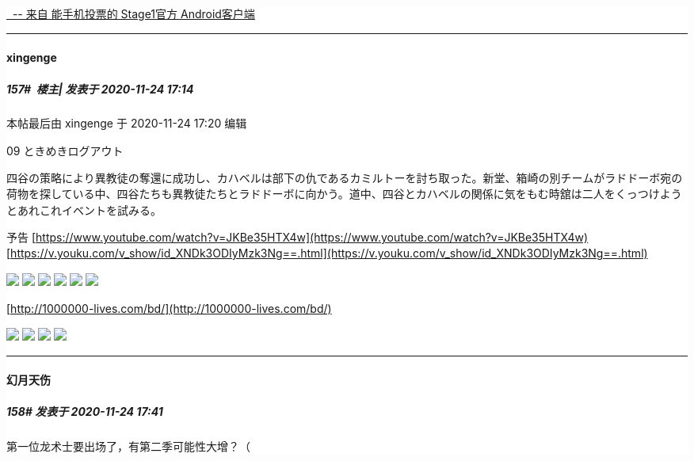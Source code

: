 [  -- 来自 能手机投票的 Stage1官方 Android客户端](https://www.coolapk.com/apk/140634)







*****

####  xingenge  
##### 157#         楼主| 发表于 2020-11-24 17:14



 本帖最后由 xingenge 于 2020-11-24 17:20 编辑 

09 ときめきログアウト


四谷の策略により異教徒の奪還に成功し、カハベルは部下の仇であるカミルトーを討ち取った。新堂、箱崎の別チームがラドドーボ宛の荷物を探している中、四谷たちも異教徒たちとラドドーボに向かう。道中、四谷とカハベルの関係に気をもむ時舘は二人をくっつけようとあれこれイベントを試みる。


予告 [https://www.youtube.com/watch?v=JKBe35HTX4w](https://www.youtube.com/watch?v=JKBe35HTX4w)
[https://v.youku.com/v_show/id_XNDk3ODIyMzk3Ng==.html](https://v.youku.com/v_show/id_XNDk3ODIyMzk3Ng==.html)

<img src="https://p.sda1.dev/0/a7d68a6ffb06536a529ef5f2ed69f148/img_story49.jpg" referrerpolicy="no-referrer">
<img src="https://p.sda1.dev/0/f842015ebcbaed8017302530ea5f227d/img_story50.jpg" referrerpolicy="no-referrer">
<img src="https://p.sda1.dev/0/4d212dbb2ddab5f1126069af430ee559/img_story51.jpg" referrerpolicy="no-referrer">
<img src="https://p.sda1.dev/0/26aa539725daa0da506ee03cc3b75488/img_story52.jpg" referrerpolicy="no-referrer">
<img src="https://p.sda1.dev/0/552bfe5655e3a2b5fb8ef9e57fca9ee5/img_story53.jpg" referrerpolicy="no-referrer">
<img src="https://p.sda1.dev/0/c9fa16125971fb87319e1efb8690fe0c/img_story54.jpg" referrerpolicy="no-referrer">

[http://1000000-lives.com/bd/](http://1000000-lives.com/bd/)

<img src="https://p.sda1.dev/0/7520146b41f7c2681822206e356ee2c7/img_bd01.png" referrerpolicy="no-referrer">
<img src="https://p.sda1.dev/0/e10fd53f173566d7c7a6ca16eeea6501/img_bd02.png" referrerpolicy="no-referrer">
<img src="https://p.sda1.dev/0/51257a545062feab4662b7ab15458204/img_bd03.png" referrerpolicy="no-referrer">
<img src="https://p.sda1.dev/0/25410d0a8b591bbd7c7cf410ed0331d0/img_bd06.png" referrerpolicy="no-referrer">







*****

####  幻月天伤  
##### 158#       发表于 2020-11-24 17:41




第一位龙术士要出场了，有第二季可能性大增？（
